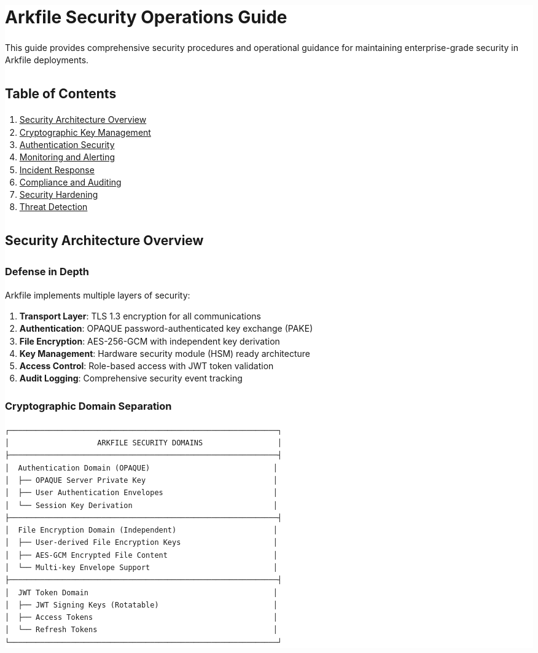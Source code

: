 # Arkfile Security Operations Guide

This guide provides comprehensive security procedures and operational guidance for maintaining enterprise-grade security in Arkfile deployments.

## Table of Contents

1. [Security Architecture Overview](#security-architecture-overview)
2. [Cryptographic Key Management](#cryptographic-key-management)
3. [Authentication Security](#authentication-security)
4. [Monitoring and Alerting](#monitoring-and-alerting)
5. [Incident Response](#incident-response)
6. [Compliance and Auditing](#compliance-and-auditing)
7. [Security Hardening](#security-hardening)
8. [Threat Detection](#threat-detection)

## Security Architecture Overview

### Defense in Depth

Arkfile implements multiple layers of security:

1. **Transport Layer**: TLS 1.3 encryption for all communications
2. **Authentication**: OPAQUE password-authenticated key exchange (PAKE)
3. **File Encryption**: AES-256-GCM with independent key derivation
4. **Key Management**: Hardware security module (HSM) ready architecture
5. **Access Control**: Role-based access with JWT token validation
6. **Audit Logging**: Comprehensive security event tracking

### Cryptographic Domain Separation

```
┌─────────────────────────────────────────────────────────────┐
│                    ARKFILE SECURITY DOMAINS                 │
├─────────────────────────────────────────────────────────────┤
│  Authentication Domain (OPAQUE)                            │
│  ├── OPAQUE Server Private Key                             │
│  ├── User Authentication Envelopes                         │
│  └── Session Key Derivation                                │
├─────────────────────────────────────────────────────────────┤
│  File Encryption Domain (Independent)                      │
│  ├── User-derived File Encryption Keys                     │
│  ├── AES-GCM Encrypted File Content                        │
│  └── Multi-key Envelope Support                            │
├─────────────────────────────────────────────────────────────┤
│  JWT Token Domain                                          │
│  ├── JWT Signing Keys (Rotatable)                          │
│  ├── Access Tokens                                         │
│  └── Refresh Tokens                                        │
└─────────────────────────────────────────────────────────────┘
```
